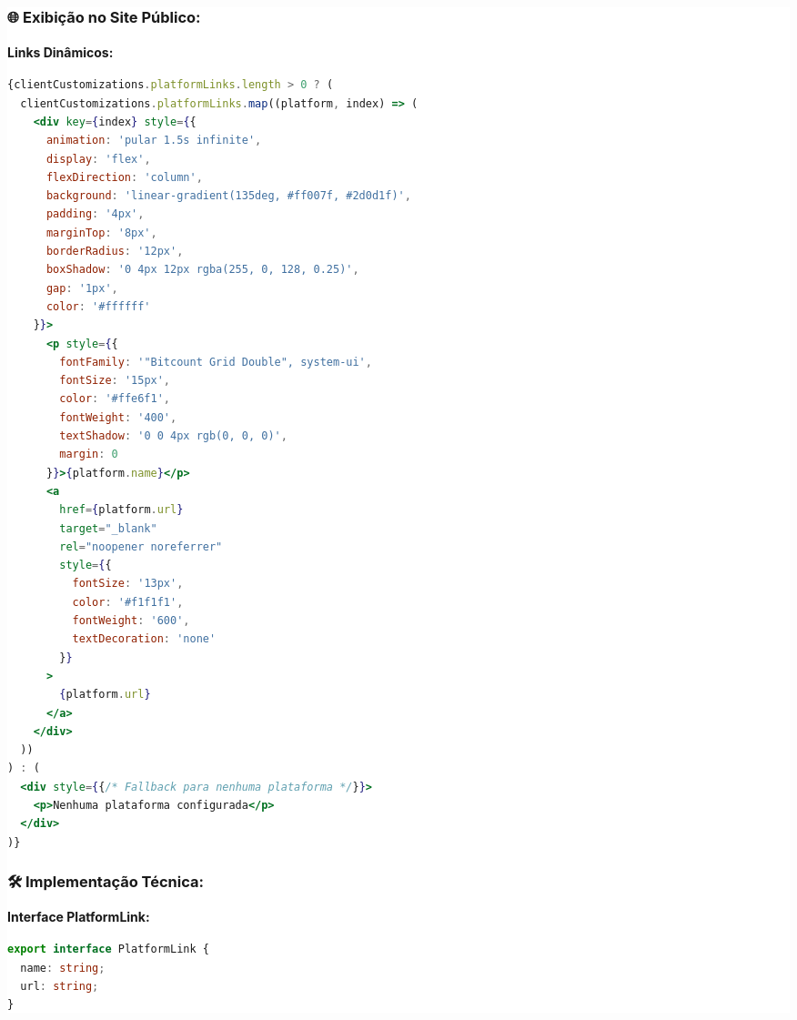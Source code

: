 ### 🌐 **Exibição no Site Público:**

**Links Dinâmicos:**
```jsx
{clientCustomizations.platformLinks.length > 0 ? (
  clientCustomizations.platformLinks.map((platform, index) => (
    <div key={index} style={{
      animation: 'pular 1.5s infinite',
      display: 'flex',
      flexDirection: 'column',
      background: 'linear-gradient(135deg, #ff007f, #2d0d1f)',
      padding: '4px',
      marginTop: '8px',
      borderRadius: '12px',
      boxShadow: '0 4px 12px rgba(255, 0, 128, 0.25)',
      gap: '1px',
      color: '#ffffff'
    }}>
      <p style={{
        fontFamily: '"Bitcount Grid Double", system-ui',
        fontSize: '15px',
        color: '#ffe6f1',
        fontWeight: '400',
        textShadow: '0 0 4px rgb(0, 0, 0)',
        margin: 0
      }}>{platform.name}</p>
      <a 
        href={platform.url}
        target="_blank"
        rel="noopener noreferrer"
        style={{
          fontSize: '13px',
          color: '#f1f1f1',
          fontWeight: '600',
          textDecoration: 'none'
        }}
      >
        {platform.url}
      </a>
    </div>
  ))
) : (
  <div style={{/* Fallback para nenhuma plataforma */}}>
    <p>Nenhuma plataforma configurada</p>
  </div>
)}
```

### 🛠️ **Implementação Técnica:**

**Interface PlatformLink:**
```typescript
export interface PlatformLink {
  name: string;
  url: string;
}
```
